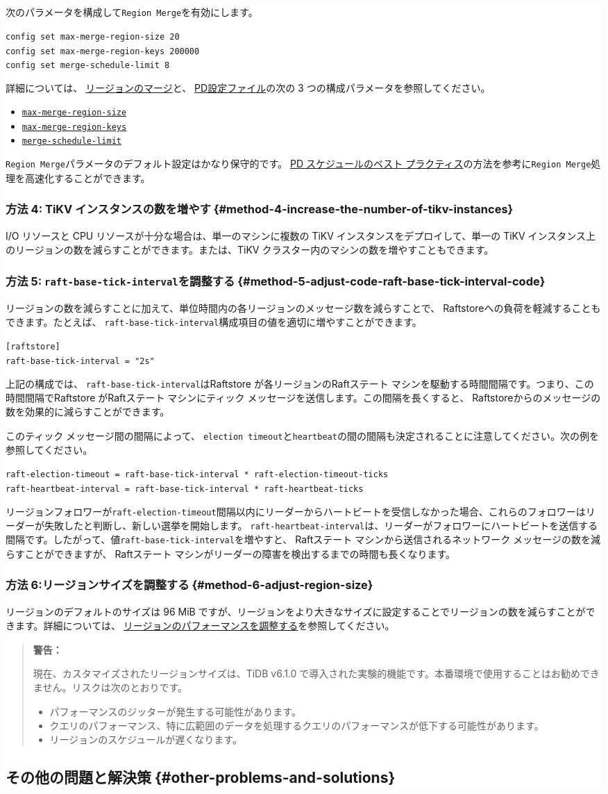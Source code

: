 次のパラメータを構成して`Region Merge`を有効にします。

    config set max-merge-region-size 20
    config set max-merge-region-keys 200000
    config set merge-schedule-limit 8

詳細については、 [リージョンのマージ](https://tikv.org/docs/4.0/tasks/configure/region-merge/)と、 [PD設定ファイル](/pd-configuration-file.md#schedule)の次の 3 つの構成パラメータを参照してください。

-   [`max-merge-region-size`](/pd-configuration-file.md#max-merge-region-size)
-   [`max-merge-region-keys`](/pd-configuration-file.md#max-merge-region-keys)
-   [`merge-schedule-limit`](/pd-configuration-file.md#merge-schedule-limit)

`Region Merge`パラメータのデフォルト設定はかなり保守的です。 [PD スケジュールのベスト プラクティス](/best-practices/pd-scheduling-best-practices.md#region-merge-is-slow)の方法を参考に`Region Merge`処理を高速化することができます。

### 方法 4: TiKV インスタンスの数を増やす {#method-4-increase-the-number-of-tikv-instances}

I/O リソースと CPU リソースが十分な場合は、単一のマシンに複数の TiKV インスタンスをデプロイして、単一の TiKV インスタンス上のリージョンの数を減らすことができます。または、TiKV クラスター内のマシンの数を増やすこともできます。

### 方法 5: <code>raft-base-tick-interval</code>を調整する {#method-5-adjust-code-raft-base-tick-interval-code}

リージョンの数を減らすことに加えて、単位時間内の各リージョンのメッセージ数を減らすことで、 Raftstoreへの負荷を軽減することもできます。たとえば、 `raft-base-tick-interval`構成項目の値を適切に増やすことができます。

    [raftstore]
    raft-base-tick-interval = "2s"

上記の構成では、 `raft-base-tick-interval`はRaftstore が各リージョンのRaftステート マシンを駆動する時間間隔です。つまり、この時間間隔でRaftstore がRaftステート マシンにティック メッセージを送信します。この間隔を長くすると、 Raftstoreからのメッセージの数を効果的に減らすことができます。

このティック メッセージ間の間隔によって、 `election timeout`と`heartbeat`の間の間隔も決定されることに注意してください。次の例を参照してください。

    raft-election-timeout = raft-base-tick-interval * raft-election-timeout-ticks
    raft-heartbeat-interval = raft-base-tick-interval * raft-heartbeat-ticks

リージョンフォロワーが`raft-election-timeout`間隔以内にリーダーからハートビートを受信しなかった場合、これらのフォロワーはリーダーが失敗したと判断し、新しい選挙を開始します。 `raft-heartbeat-interval`は、リーダーがフォロワーにハートビートを送信する間隔です。したがって、値`raft-base-tick-interval`を増やすと、 Raftステート マシンから送信されるネットワーク メッセージの数を減らすことができますが、 Raftステート マシンがリーダーの障害を検出するまでの時間も長くなります。

### 方法 6:リージョンサイズを調整する {#method-6-adjust-region-size}

リージョンのデフォルトのサイズは 96 MiB ですが、リージョンをより大きなサイズに設定することでリージョンの数を減らすことができます。詳細については、 [リージョンのパフォーマンスを調整する](/tune-region-performance.md)を参照してください。

> **警告：**
>
> 現在、カスタマイズされたリージョンサイズは、TiDB v6.1.0 で導入された実験的機能です。本番環境で使用することはお勧めできません。リスクは次のとおりです。
>
> -   パフォーマンスのジッターが発生する可能性があります。
> -   クエリのパフォーマンス、特に広範囲のデータを処理するクエリのパフォーマンスが低下する可能性があります。
> -   リージョンのスケジュールが遅くなります。

## その他の問題と解決策 {#other-problems-and-solutions}
